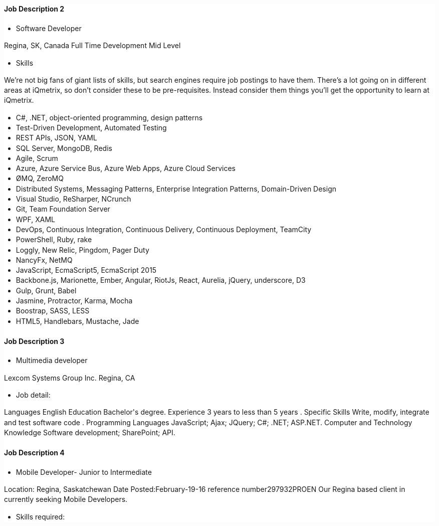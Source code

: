 #### Job Description 2 ####

* Software Developer

Regina, SK, Canada Full Time Development Mid Level 

* Skills

We’re not big fans of giant lists of skills, but search engines require job postings to have them. There’s a lot going on in different areas at iQmetrix, so don’t consider these to be pre-requisites. Instead consider them things you’ll get the opportunity to learn at iQmetrix.

* C#, .NET, object-oriented programming, design patterns
* Test-Driven Development, Automated Testing
* REST APIs, JSON, YAML
* SQL Server, MongoDB, Redis
* Agile, Scrum
* Azure, Azure Service Bus, Azure Web Apps, Azure Cloud Services
* ØMQ, ZeroMQ
* Distributed Systems, Messaging Patterns, Enterprise Integration Patterns, Domain-Driven Design
* Visual Studio, ReSharper, NCrunch
* Git, Team Foundation Server
* WPF, XAML
* DevOps, Continuous Integration, Continuous Delivery, Continuous Deployment, TeamCity
* PowerShell, Ruby, rake
* Loggly, New Relic, Pingdom, Pager Duty
* NancyFx, NetMQ
* JavaScript, EcmaScript5, EcmaScript 2015
* Backbone.js, Marionette, Ember, Angular, RiotJs, React, Aurelia, jQuery, underscore, D3
* Gulp, Grunt, Babel
* Jasmine, Protractor, Karma, Mocha
* Boostrap, SASS, LESS
* HTML5, Handlebars, Mustache, Jade

#### Job Description 3 ####

* Multimedia developer

Lexcom Systems Group Inc.
Regina, CA

* Job detail:

Languages English Education Bachelor's degree. Experience 3 years to less than 5 years . Specific Skills Write, modify, integrate and test software code . Programming Languages JavaScript; Ajax; JQuery; C#; .NET; ASP.NET. Computer and Technology Knowledge Software development; SharePoint; API.

#### Job Description 4 ####

* Mobile Developer- Junior to Intermediate

Location: Regina, Saskatchewan
Date Posted:February-19-16 reference number297932PROEN
Our Regina based client in currently seeking Mobile Developers.

* Skills required:
